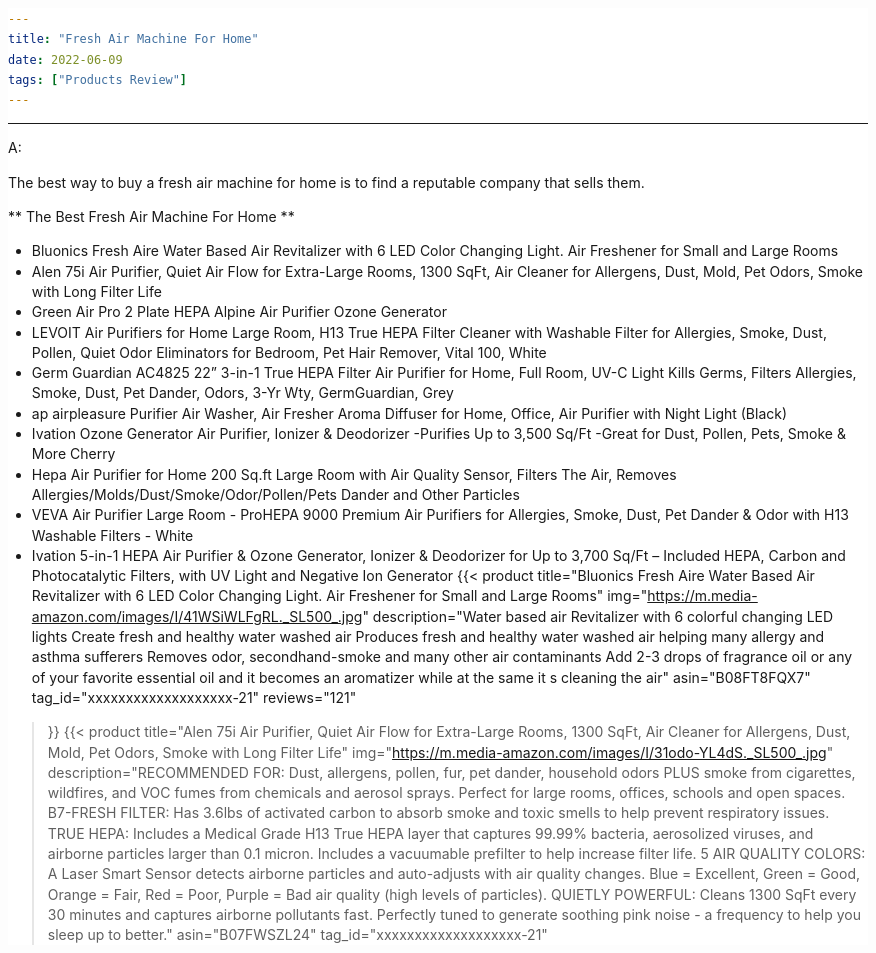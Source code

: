```yaml
---
title: "Fresh Air Machine For Home"
date: 2022-06-09
tags: ["Products Review"]
---
```


---


A:

The best way to buy a fresh air machine for home is to find a reputable company that sells them.

** The Best Fresh Air Machine For Home **
* Bluonics Fresh Aire Water Based Air Revitalizer with 6 LED Color Changing Light. Air Freshener for Small and Large Rooms
* Alen 75i Air Purifier, Quiet Air Flow for Extra-Large Rooms, 1300 SqFt, Air Cleaner for Allergens, Dust, Mold, Pet Odors, Smoke with Long Filter Life
* Green Air Pro 2 Plate HEPA Alpine Air Purifier Ozone Generator
* LEVOIT Air Purifiers for Home Large Room, H13 True HEPA Filter Cleaner with Washable Filter for Allergies, Smoke, Dust, Pollen, Quiet Odor Eliminators for Bedroom, Pet Hair Remover, Vital 100, White
* Germ Guardian AC4825 22” 3-in-1 True HEPA Filter Air Purifier for Home, Full Room, UV-C Light Kills Germs, Filters Allergies, Smoke, Dust, Pet Dander, Odors, 3-Yr Wty, GermGuardian, Grey
* ap airpleasure Purifier Air Washer, Air Fresher Aroma Diffuser for Home, Office, Air Purifier with Night Light (Black)
* Ivation Ozone Generator Air Purifier, Ionizer & Deodorizer -Purifies Up to 3,500 Sq/Ft -Great for Dust, Pollen, Pets, Smoke & More Cherry
* Hepa Air Purifier for Home 200 Sq.ft Large Room with Air Quality Sensor, Filters The Air, Removes Allergies/Molds/Dust/Smoke/Odor/Pollen/Pets Dander and Other Particles
* VEVA Air Purifier Large Room - ProHEPA 9000 Premium Air Purifiers for Allergies, Smoke, Dust, Pet Dander & Odor with H13 Washable Filters - White
* Ivation 5-in-1 HEPA Air Purifier & Ozone Generator, Ionizer & Deodorizer for Up to 3,700 Sq/Ft – Included HEPA, Carbon and Photocatalytic Filters, with UV Light and Negative Ion Generator
{{< product 
title="Bluonics Fresh Aire Water Based Air Revitalizer with 6 LED Color Changing Light. Air Freshener for Small and Large Rooms"
img="https://m.media-amazon.com/images/I/41WSiWLFgRL._SL500_.jpg"
description="Water based air Revitalizer with 6 colorful changing LED lights Create fresh and healthy water washed air Produces fresh and healthy water washed air helping many allergy and asthma sufferers Removes odor, secondhand-smoke and many other air contaminants Add 2-3 drops of fragrance oil or any of your favorite essential oil and it becomes an aromatizer while at the same it s cleaning the air"
asin="B08FT8FQX7"
tag_id="xxxxxxxxxxxxxxxxxxx-21"
reviews="121"
>}} 
{{< product 
title="Alen 75i Air Purifier, Quiet Air Flow for Extra-Large Rooms, 1300 SqFt, Air Cleaner for Allergens, Dust, Mold, Pet Odors, Smoke with Long Filter Life"
img="https://m.media-amazon.com/images/I/31odo-YL4dS._SL500_.jpg"
description="RECOMMENDED FOR: Dust, allergens, pollen, fur, pet dander, household odors PLUS smoke from cigarettes, wildfires, and VOC fumes from chemicals and aerosol sprays. Perfect for large rooms, offices, schools and open spaces. B7-FRESH FILTER: Has 3.6lbs of activated carbon to absorb smoke and toxic smells to help prevent respiratory issues. TRUE HEPA: Includes a Medical Grade H13 True HEPA layer that captures 99.99% bacteria, aerosolized viruses, and airborne particles larger than 0.1 micron. Includes a vacuumable prefilter to help increase filter life. 5 AIR QUALITY COLORS: A Laser Smart Sensor detects airborne particles and auto-adjusts with air quality changes. Blue = Excellent, Green = Good, Orange = Fair, Red = Poor, Purple = Bad air quality (high levels of particles). QUIETLY POWERFUL: Cleans 1300 SqFt every 30 minutes and captures airborne pollutants fast. Perfectly tuned to generate soothing pink noise - a frequency to help you sleep up to better."
asin="B07FWSZL24"
tag_id="xxxxxxxxxxxxxxxxxxx-21"